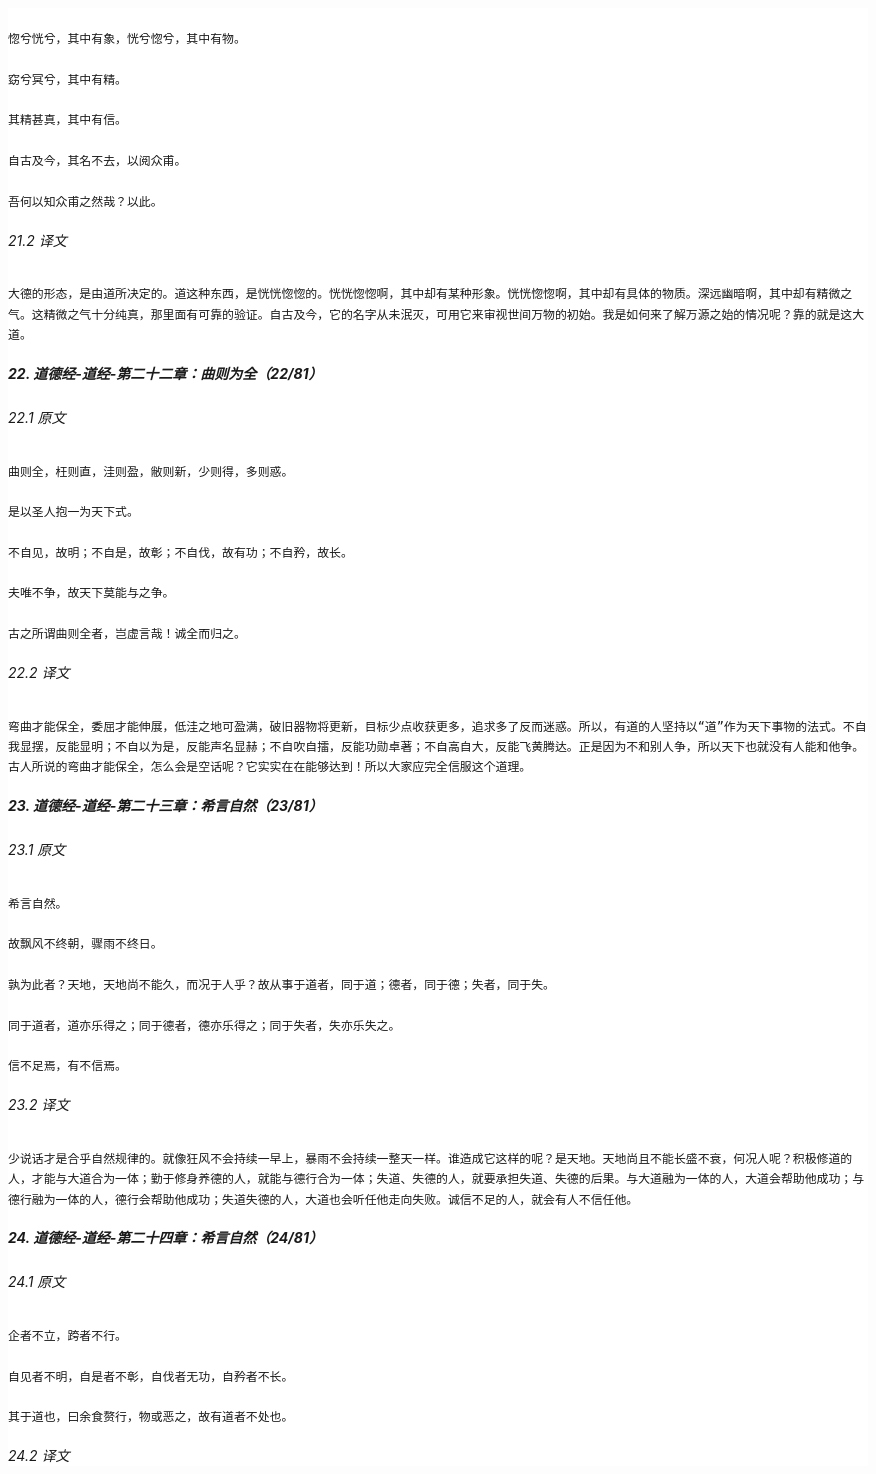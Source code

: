```

惚兮恍兮，其中有象，恍兮惚兮，其中有物。

窈兮冥兮，其中有精。

其精甚真，其中有信。

自古及今，其名不去，以阅众甫。

吾何以知众甫之然哉？以此。
```
###### 21.2 译文
```
大德的形态，是由道所决定的。道这种东西，是恍恍惚惚的。恍恍惚惚啊，其中却有某种形象。恍恍惚惚啊，其中却有具体的物质。深远幽暗啊，其中却有精微之气。这精微之气十分纯真，那里面有可靠的验证。自古及今，它的名字从未泯灭，可用它来审视世间万物的初始。我是如何来了解万源之始的情况呢？靠的就是这大道。
```
##### 22. 道德经-道经-第二十二章：曲则为全（22/81）
###### 22.1 原文
```
曲则全，枉则直，洼则盈，敝则新，少则得，多则惑。

是以圣人抱一为天下式。

不自见，故明；不自是，故彰；不自伐，故有功；不自矜，故长。

夫唯不争，故天下莫能与之争。

古之所谓曲则全者，岂虚言哉！诚全而归之。
```
###### 22.2 译文
```
弯曲才能保全，委屈才能伸展，低洼之地可盈满，破旧器物将更新，目标少点收获更多，追求多了反而迷惑。所以，有道的人坚持以“道”作为天下事物的法式。不自我显摆，反能显明；不自以为是，反能声名显赫；不自吹自擂，反能功勋卓著；不自高自大，反能飞黄腾达。正是因为不和别人争，所以天下也就没有人能和他争。古人所说的弯曲才能保全，怎么会是空话呢？它实实在在能够达到！所以大家应完全信服这个道理。
```
##### 23. 道德经-道经-第二十三章：希言自然（23/81）
###### 23.1 原文
```
希言自然。

故飘风不终朝，骤雨不终日。

孰为此者？天地，天地尚不能久，而况于人乎？故从事于道者，同于道；德者，同于德；失者，同于失。

同于道者，道亦乐得之；同于德者，德亦乐得之；同于失者，失亦乐失之。

信不足焉，有不信焉。
```
###### 23.2 译文
```
少说话才是合乎自然规律的。就像狂风不会持续一早上，暴雨不会持续一整天一样。谁造成它这样的呢？是天地。天地尚且不能长盛不衰，何况人呢？积极修道的人，才能与大道合为一体；勤于修身养德的人，就能与德行合为一体；失道、失德的人，就要承担失道、失德的后果。与大道融为一体的人，大道会帮助他成功；与德行融为一体的人，德行会帮助他成功；失道失德的人，大道也会听任他走向失败。诚信不足的人，就会有人不信任他。
```
##### 24. 道德经-道经-第二十四章：希言自然（24/81）
###### 24.1 原文
```
企者不立，跨者不行。

自见者不明，自是者不彰，自伐者无功，自矜者不长。

其于道也，曰余食赘行，物或恶之，故有道者不处也。
```
###### 24.2 译文
```
```